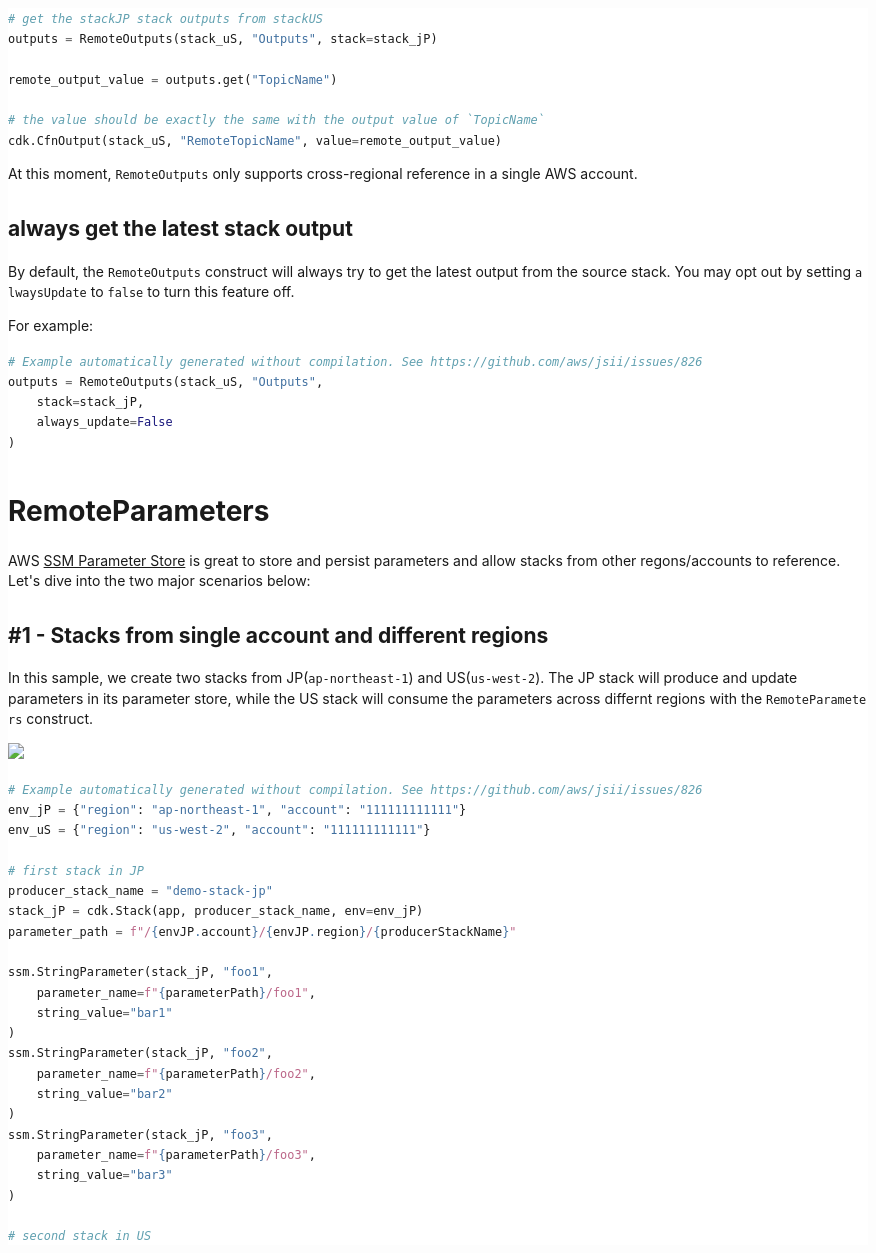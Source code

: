 ```python
# get the stackJP stack outputs from stackUS
outputs = RemoteOutputs(stack_uS, "Outputs", stack=stack_jP)

remote_output_value = outputs.get("TopicName")

# the value should be exactly the same with the output value of `TopicName`
cdk.CfnOutput(stack_uS, "RemoteTopicName", value=remote_output_value)
```

At this moment, `RemoteOutputs` only supports cross-regional reference in a single AWS account.

## always get the latest stack output

By default, the `RemoteOutputs` construct will always try to get the latest output from the source stack. You may opt out by setting `alwaysUpdate` to `false` to turn this feature off.

For example:

```python
# Example automatically generated without compilation. See https://github.com/aws/jsii/issues/826
outputs = RemoteOutputs(stack_uS, "Outputs",
    stack=stack_jP,
    always_update=False
)
```

# RemoteParameters

AWS [SSM Parameter Store](https://docs.aws.amazon.com/systems-manager/latest/userguide/systems-manager-parameter-store.html) is great to store and persist parameters and allow stacks from other regons/accounts to reference. Let's dive into the two major scenarios below:

## #1 - Stacks from single account and different regions

In this sample, we create two stacks from JP(`ap-northeast-1`) and US(`us-west-2`). The JP stack will produce and update parameters in its parameter store, while the US stack will consume the parameters across differnt regions with the `RemoteParameters` construct.

![](images/remote-param-1.svg)

```python
# Example automatically generated without compilation. See https://github.com/aws/jsii/issues/826
env_jP = {"region": "ap-northeast-1", "account": "111111111111"}
env_uS = {"region": "us-west-2", "account": "111111111111"}

# first stack in JP
producer_stack_name = "demo-stack-jp"
stack_jP = cdk.Stack(app, producer_stack_name, env=env_jP)
parameter_path = f"/{envJP.account}/{envJP.region}/{producerStackName}"

ssm.StringParameter(stack_jP, "foo1",
    parameter_name=f"{parameterPath}/foo1",
    string_value="bar1"
)
ssm.StringParameter(stack_jP, "foo2",
    parameter_name=f"{parameterPath}/foo2",
    string_value="bar2"
)
ssm.StringParameter(stack_jP, "foo3",
    parameter_name=f"{parameterPath}/foo3",
    string_value="bar3"
)

# second stack in US
```